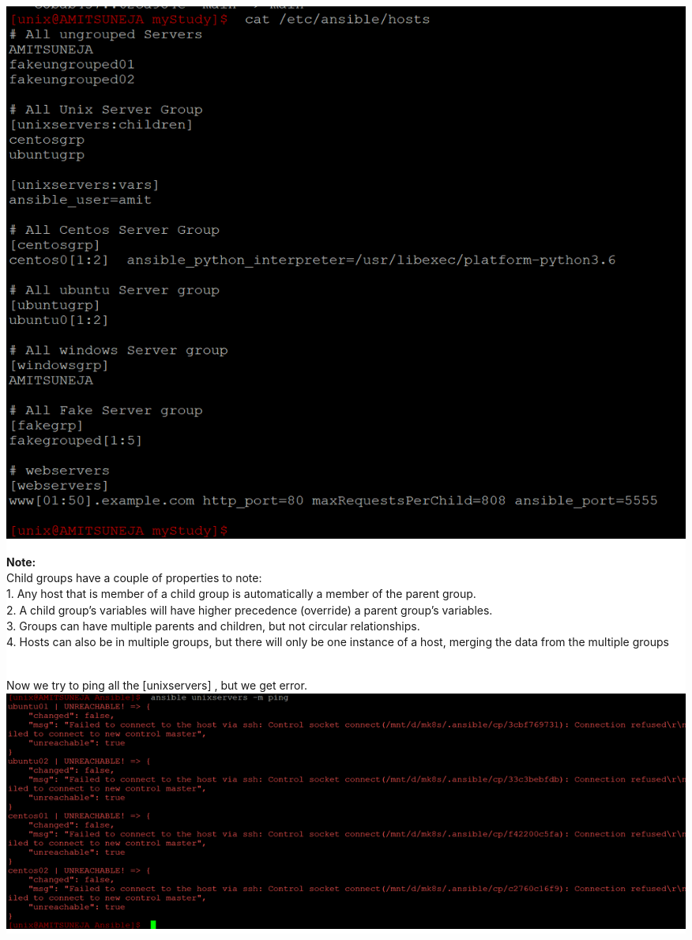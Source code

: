 <img src="./png/hosts.png">

<b>Note: </b><br>
Child groups have a couple of properties to note: <br>
	1. Any host that is member of a child group is automatically a member of the parent group. <br>
	2. A child group’s variables will have higher precedence (override) a parent group’s variables. <br>
	3. Groups can have multiple parents and children, but not circular relationships. <br>
	4. Hosts can also be in multiple groups, but there will only be one instance of a host, merging the data from the multiple groups <br>
<br>

Now we try to ping all the [unixservers] , but we get error.<br>
<img src="./png/error.png">